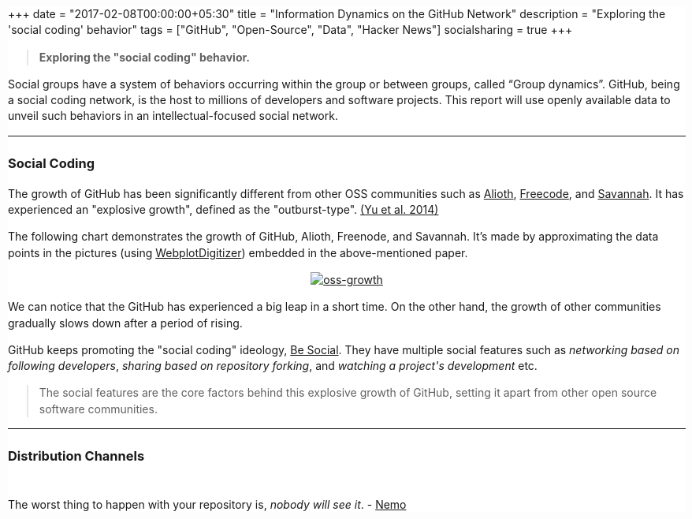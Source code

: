 +++
date = "2017-02-08T00:00:00+05:30"
title = "Information Dynamics on the GitHub Network"
description = "Exploring the 'social coding' behavior"
tags = ["GitHub", "Open-Source", "Data", "Hacker News"]
socialsharing = true
+++

> **Exploring the "social coding" behavior.**

Social groups have a system of behaviors occurring within the group or between groups, called “Group dynamics”. GitHub, being a social coding network, is the host to millions of developers and software projects. This report will use openly available data to unveil such behaviors in an intellectual-focused social network.

---

### Social Coding

The growth of GitHub has been significantly different from other OSS communities such as [Alioth](http://alioth.debian.org), [Freecode](http://freecode.com), and [Savannah](http://savannah.gnu.org/). It has experienced an "explosive growth", defined as the "outburst-type". [(Yu et al. 2014)](http://yuyue.github.io/res/paper/crowdsoft2014.pdf)

The following chart demonstrates the growth of GitHub, Alioth, Freenode, and Savannah. It’s made by approximating the data points in the pictures (using [WebplotDigitizer](http://arohatgi.info/WebPlotDigitizer)) embedded in the above-mentioned paper.

<div>
    <a href="https://plot.ly/~octogrid/143/" target="_blank" title="oss-growth" style="display: block; text-align: center;"><img src="https://plot.ly/~octogrid/143.png" alt="oss-growth" style="max-width: 100%;width: 640px;"  width="640" onerror="this.onerror=null;this.src='https://plot.ly/404.png';" /></a>
    <script data-plotly="octogrid:143"  src="https://plot.ly/embed.js" async></script>
</div>

We can notice that the GitHub has experienced a big leap in a short time. On the other hand, the growth of other communities gradually slows down after a period of rising. 

GitHub keeps promoting the "social coding" ideology, [Be Social](https://help.github.com/articles/be-social/). They have multiple social features such as *networking based on following developers*, *sharing based on repository forking*, and *watching a project's development* etc.

> The social features are the core factors behind this explosive growth of GitHub, setting it apart from other open source software communities.

---

### Distribution Channels

<div class="custom-quote">
  <h1 class="icon-quote-left"></i></h1>
  <p>
  	The worst thing to happen with your repository is, <i>nobody will see it</i>.
  	<span class="author">
  		- <a target="_blank" href="https://twitter.com/captn3m0">Nemo</a>
  	</span>
  </p>
</div>
